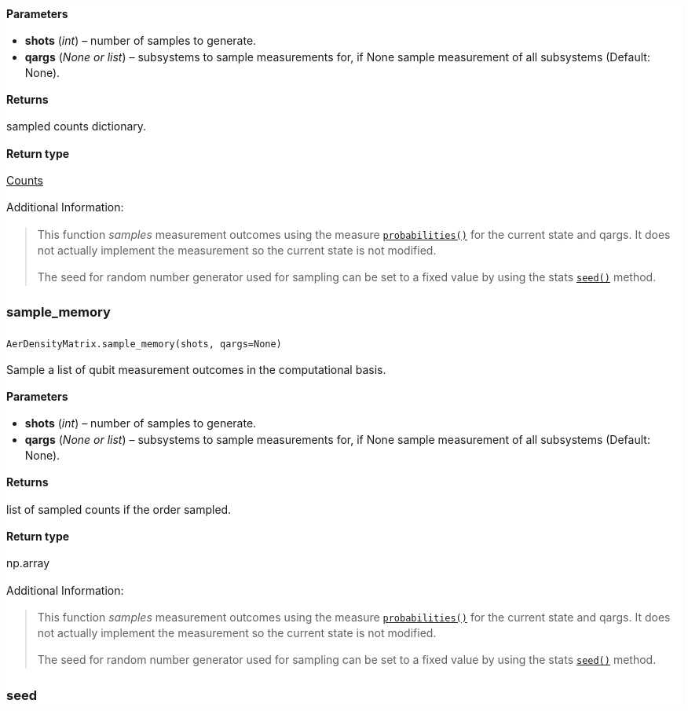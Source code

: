 **Parameters**

*   **shots** (*int*) – number of samples to generate.
*   **qargs** (*None or list*) – subsystems to sample measurements for, if None sample measurement of all subsystems (Default: None).

**Returns**

sampled counts dictionary.

**Return type**

[Counts](qiskit.result.Counts "qiskit.result.Counts")

Additional Information:

> This function *samples* measurement outcomes using the measure [`probabilities()`](qiskit_aer.quantum_info.AerDensityMatrix#probabilities "qiskit_aer.quantum_info.AerDensityMatrix.probabilities") for the current state and qargs. It does not actually implement the measurement so the current state is not modified.
>
> The seed for random number generator used for sampling can be set to a fixed value by using the stats [`seed()`](qiskit_aer.quantum_info.AerDensityMatrix#seed "qiskit_aer.quantum_info.AerDensityMatrix.seed") method.

### sample\_memory

<span id="qiskit_aer.quantum_info.AerDensityMatrix.sample_memory" />

`AerDensityMatrix.sample_memory(shots, qargs=None)`

Sample a list of qubit measurement outcomes in the computational basis.

**Parameters**

*   **shots** (*int*) – number of samples to generate.
*   **qargs** (*None or list*) – subsystems to sample measurements for, if None sample measurement of all subsystems (Default: None).

**Returns**

list of sampled counts if the order sampled.

**Return type**

np.array

Additional Information:

> This function *samples* measurement outcomes using the measure [`probabilities()`](qiskit_aer.quantum_info.AerDensityMatrix#probabilities "qiskit_aer.quantum_info.AerDensityMatrix.probabilities") for the current state and qargs. It does not actually implement the measurement so the current state is not modified.
>
> The seed for random number generator used for sampling can be set to a fixed value by using the stats [`seed()`](qiskit_aer.quantum_info.AerDensityMatrix#seed "qiskit_aer.quantum_info.AerDensityMatrix.seed") method.

### seed
